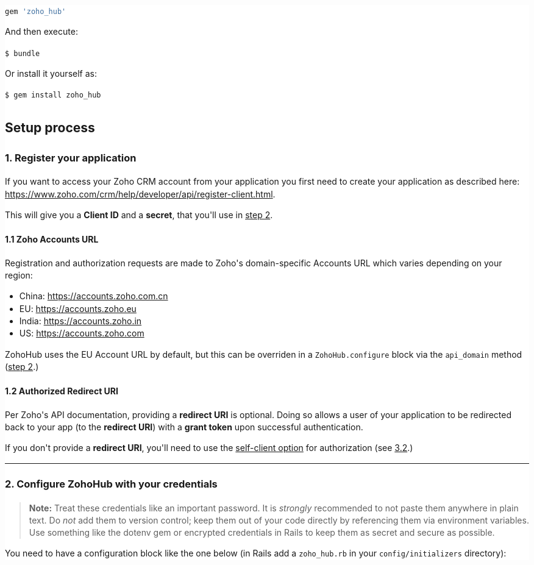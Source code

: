 ```ruby
gem 'zoho_hub'
```

And then execute:

    $ bundle

Or install it yourself as:

    $ gem install zoho_hub

## Setup process

### 1. Register your application

If you want to access your Zoho CRM account from your application you first need to create your
application as described here: https://www.zoho.com/crm/help/developer/api/register-client.html.

This will give you a **Client ID** and a **secret**, that you'll use in
[step 2](#2-configure-zohohub-with-your-credentials).

#### 1.1 Zoho Accounts URL

Registration and authorization requests are made to Zoho's domain-specific Accounts URL which
varies depending on your region:

- China: https://accounts.zoho.com.cn
- EU: https://accounts.zoho.eu
- India: https://accounts.zoho.in
- US: https://accounts.zoho.com

ZohoHub uses the EU Account URL by default, but this can be overriden in a `ZohoHub.configure` block
via the `api_domain` method ([step 2](#2-configure-zohohub-with-your-credentials).)

#### 1.2 Authorized Redirect URI

Per Zoho's API documentation, providing a **redirect URI** is optional. Doing so allows a user of
your application to be redirected back to your app (to the **redirect URI**) with a **grant token**
upon successful authentication.

If you don't provide a **redirect URI**, you'll need to use the
[self-client option](https://www.zoho.com/crm/help/developer/api/auth-request.html#self-client) for
authorization (see [3.2](#32-self-client-authorization).)

---

### 2. Configure ZohoHub with your credentials

> **Note:** Treat these credentials like an important password. It is _strongly_ recommended to not
> paste them anywhere in plain text. Do _not_ add them to version control; keep them out of your
> code directly by referencing them via environment variables. Use something like the dotenv gem or
> encrypted credentials in Rails to keep them as secret and secure as possible.

You need to have a configuration block like the one below (in Rails add a `zoho_hub.rb` in your
`config/initializers` directory):
